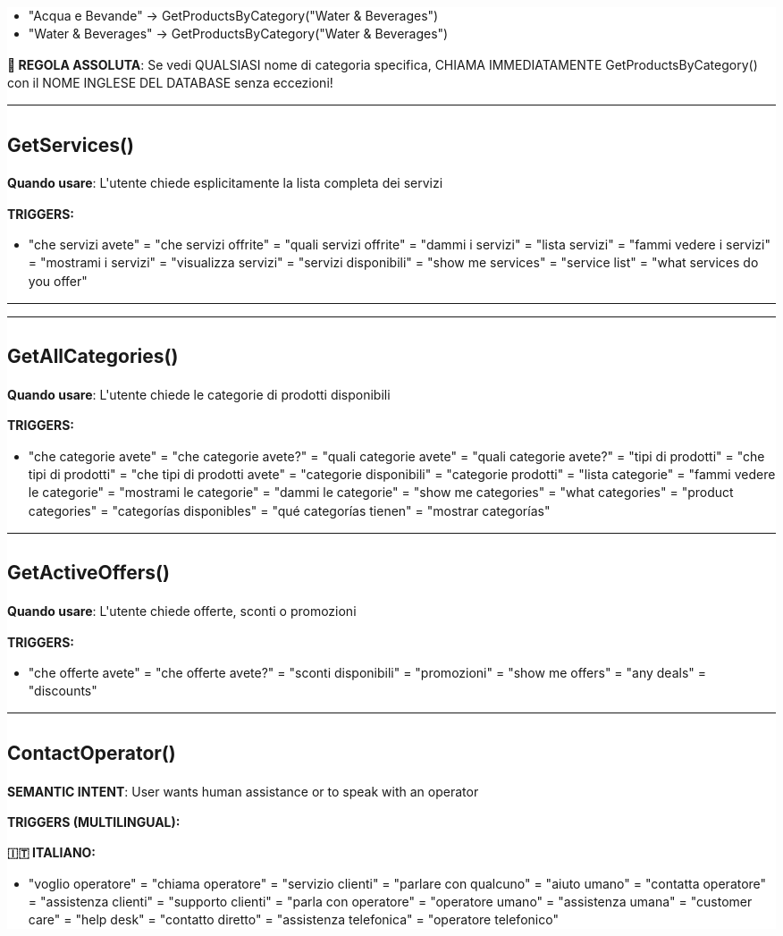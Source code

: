 - "Acqua e Bevande" → GetProductsByCategory("Water & Beverages")
- "Water & Beverages" → GetProductsByCategory("Water & Beverages")

**🚨 REGOLA ASSOLUTA**: Se vedi QUALSIASI nome di categoria specifica, CHIAMA IMMEDIATAMENTE GetProductsByCategory() con il NOME INGLESE DEL DATABASE senza eccezioni!

---

## GetServices()

**Quando usare**: L'utente chiede esplicitamente la lista completa dei servizi

**TRIGGERS:**
- "che servizi avete" = "che servizi offrite" = "quali servizi offrite" = "dammi i servizi" = "lista servizi" = "fammi vedere i servizi" = "mostrami i servizi" = "visualizza servizi" = "servizi disponibili" = "show me services" = "service list" = "what services do you offer"

---


---

## GetAllCategories()

**Quando usare**: L'utente chiede le categorie di prodotti disponibili

**TRIGGERS:**
- "che categorie avete" = "che categorie avete?" = "quali categorie avete" = "quali categorie avete?" = "tipi di prodotti" = "che tipi di prodotti" = "che tipi di prodotti avete" = "categorie disponibili" = "categorie prodotti" = "lista categorie" = "fammi vedere le categorie" = "mostrami le categorie" = "dammi le categorie" = "show me categories" = "what categories" = "product categories" = "categorías disponibles" = "qué categorías tienen" = "mostrar categorías"

---

## GetActiveOffers()

**Quando usare**: L'utente chiede offerte, sconti o promozioni

**TRIGGERS:**
- "che offerte avete" = "che offerte avete?" = "sconti disponibili" = "promozioni" = "show me offers" = "any deals" = "discounts"

---

## ContactOperator()

**SEMANTIC INTENT**: User wants human assistance or to speak with an operator

**TRIGGERS (MULTILINGUAL):**

**🇮🇹 ITALIANO:**
- "voglio operatore" = "chiama operatore" = "servizio clienti" = "parlare con qualcuno" = "aiuto umano" = "contatta operatore" = "assistenza clienti" = "supporto clienti" = "parla con operatore" = "operatore umano" = "assistenza umana" = "customer care" = "help desk" = "contatto diretto" = "assistenza telefonica" = "operatore telefonico"
